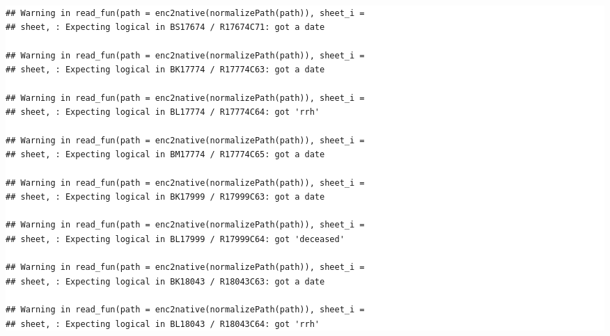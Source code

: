     ## Warning in read_fun(path = enc2native(normalizePath(path)), sheet_i =
    ## sheet, : Expecting logical in BS17674 / R17674C71: got a date

    ## Warning in read_fun(path = enc2native(normalizePath(path)), sheet_i =
    ## sheet, : Expecting logical in BK17774 / R17774C63: got a date

    ## Warning in read_fun(path = enc2native(normalizePath(path)), sheet_i =
    ## sheet, : Expecting logical in BL17774 / R17774C64: got 'rrh'

    ## Warning in read_fun(path = enc2native(normalizePath(path)), sheet_i =
    ## sheet, : Expecting logical in BM17774 / R17774C65: got a date

    ## Warning in read_fun(path = enc2native(normalizePath(path)), sheet_i =
    ## sheet, : Expecting logical in BK17999 / R17999C63: got a date

    ## Warning in read_fun(path = enc2native(normalizePath(path)), sheet_i =
    ## sheet, : Expecting logical in BL17999 / R17999C64: got 'deceased'

    ## Warning in read_fun(path = enc2native(normalizePath(path)), sheet_i =
    ## sheet, : Expecting logical in BK18043 / R18043C63: got a date

    ## Warning in read_fun(path = enc2native(normalizePath(path)), sheet_i =
    ## sheet, : Expecting logical in BL18043 / R18043C64: got 'rrh'
